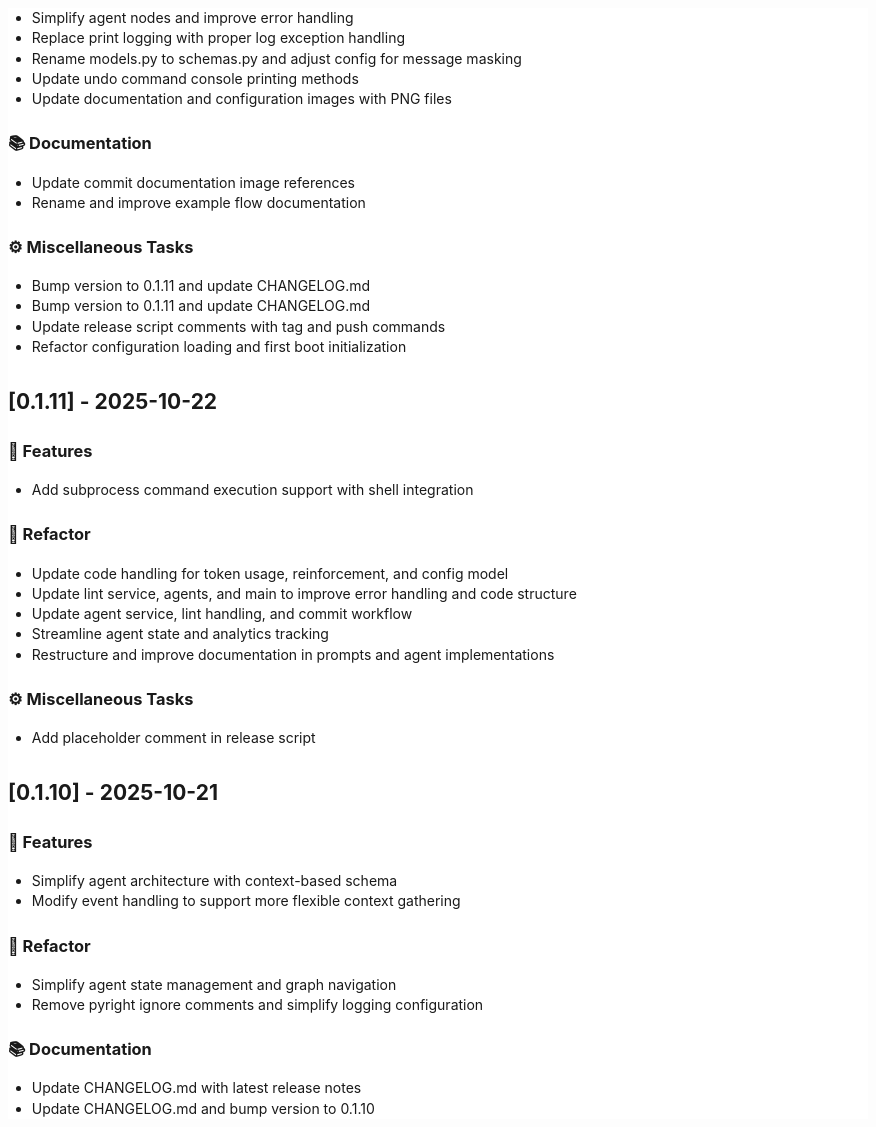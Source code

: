 - Simplify agent nodes and improve error handling
- Replace print logging with proper log exception handling
- Rename models.py to schemas.py and adjust config for message masking
- Update undo command console printing methods
- Update documentation and configuration images with PNG files

### 📚 Documentation

- Update commit documentation image references
- Rename and improve example flow documentation

### ⚙️ Miscellaneous Tasks

- Bump version to 0.1.11 and update CHANGELOG.md
- Bump version to 0.1.11 and update CHANGELOG.md
- Update release script comments with tag and push commands
- Refactor configuration loading and first boot initialization

## [0.1.11] - 2025-10-22

### 🚀 Features

- Add subprocess command execution support with shell integration

### 🚜 Refactor

- Update code handling for token usage, reinforcement, and config model
- Update lint service, agents, and main to improve error handling and code structure
- Update agent service, lint handling, and commit workflow
- Streamline agent state and analytics tracking
- Restructure and improve documentation in prompts and agent implementations

### ⚙️ Miscellaneous Tasks

- Add placeholder comment in release script

## [0.1.10] - 2025-10-21

### 🚀 Features

- Simplify agent architecture with context-based schema
- Modify event handling to support more flexible context gathering

### 🚜 Refactor

- Simplify agent state management and graph navigation
- Remove pyright ignore comments and simplify logging configuration

### 📚 Documentation

- Update CHANGELOG.md with latest release notes
- Update CHANGELOG.md and bump version to 0.1.10
